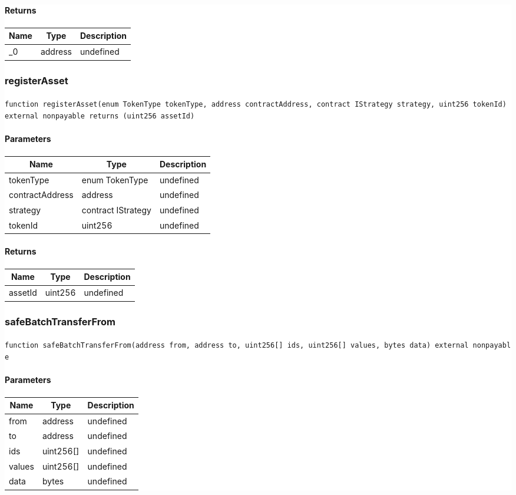 #### Returns

| Name | Type | Description |
|---|---|---|
| _0 | address | undefined |

### registerAsset

```solidity
function registerAsset(enum TokenType tokenType, address contractAddress, contract IStrategy strategy, uint256 tokenId) external nonpayable returns (uint256 assetId)
```





#### Parameters

| Name | Type | Description |
|---|---|---|
| tokenType | enum TokenType | undefined |
| contractAddress | address | undefined |
| strategy | contract IStrategy | undefined |
| tokenId | uint256 | undefined |

#### Returns

| Name | Type | Description |
|---|---|---|
| assetId | uint256 | undefined |

### safeBatchTransferFrom

```solidity
function safeBatchTransferFrom(address from, address to, uint256[] ids, uint256[] values, bytes data) external nonpayable
```





#### Parameters

| Name | Type | Description |
|---|---|---|
| from | address | undefined |
| to | address | undefined |
| ids | uint256[] | undefined |
| values | uint256[] | undefined |
| data | bytes | undefined |
